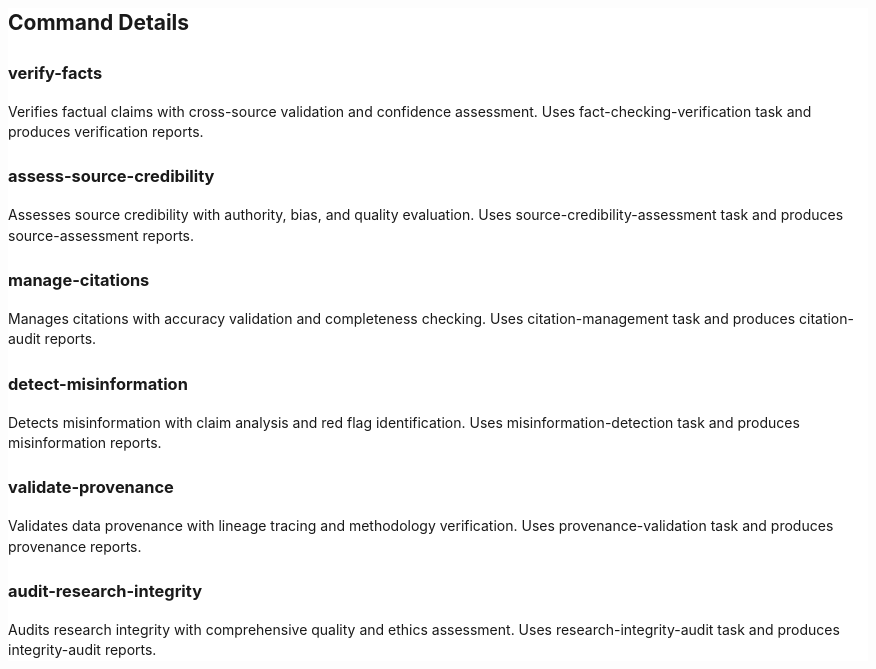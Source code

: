 ## Command Details

### verify-facts
Verifies factual claims with cross-source validation and confidence assessment. Uses fact-checking-verification task and produces verification reports.

### assess-source-credibility
Assesses source credibility with authority, bias, and quality evaluation. Uses source-credibility-assessment task and produces source-assessment reports.

### manage-citations
Manages citations with accuracy validation and completeness checking. Uses citation-management task and produces citation-audit reports.

### detect-misinformation
Detects misinformation with claim analysis and red flag identification. Uses misinformation-detection task and produces misinformation reports.

### validate-provenance
Validates data provenance with lineage tracing and methodology verification. Uses provenance-validation task and produces provenance reports.

### audit-research-integrity
Audits research integrity with comprehensive quality and ethics assessment. Uses research-integrity-audit task and produces integrity-audit reports.

